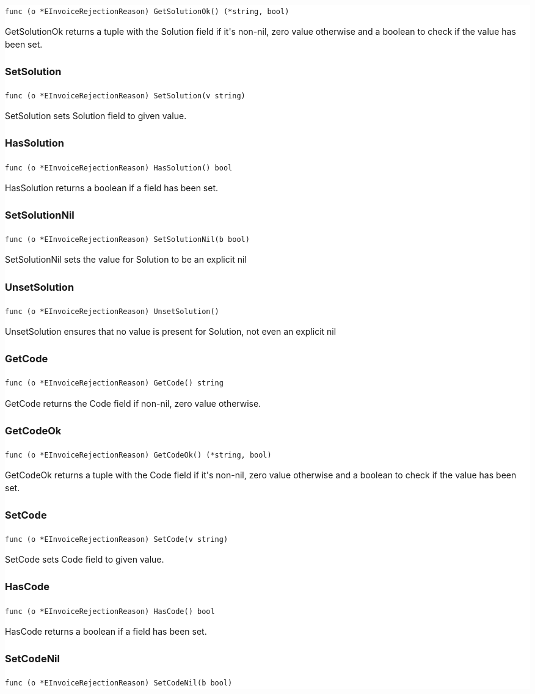 `func (o *EInvoiceRejectionReason) GetSolutionOk() (*string, bool)`

GetSolutionOk returns a tuple with the Solution field if it's non-nil, zero value otherwise
and a boolean to check if the value has been set.

### SetSolution

`func (o *EInvoiceRejectionReason) SetSolution(v string)`

SetSolution sets Solution field to given value.

### HasSolution

`func (o *EInvoiceRejectionReason) HasSolution() bool`

HasSolution returns a boolean if a field has been set.

### SetSolutionNil

`func (o *EInvoiceRejectionReason) SetSolutionNil(b bool)`

 SetSolutionNil sets the value for Solution to be an explicit nil

### UnsetSolution
`func (o *EInvoiceRejectionReason) UnsetSolution()`

UnsetSolution ensures that no value is present for Solution, not even an explicit nil
### GetCode

`func (o *EInvoiceRejectionReason) GetCode() string`

GetCode returns the Code field if non-nil, zero value otherwise.

### GetCodeOk

`func (o *EInvoiceRejectionReason) GetCodeOk() (*string, bool)`

GetCodeOk returns a tuple with the Code field if it's non-nil, zero value otherwise
and a boolean to check if the value has been set.

### SetCode

`func (o *EInvoiceRejectionReason) SetCode(v string)`

SetCode sets Code field to given value.

### HasCode

`func (o *EInvoiceRejectionReason) HasCode() bool`

HasCode returns a boolean if a field has been set.

### SetCodeNil

`func (o *EInvoiceRejectionReason) SetCodeNil(b bool)`
